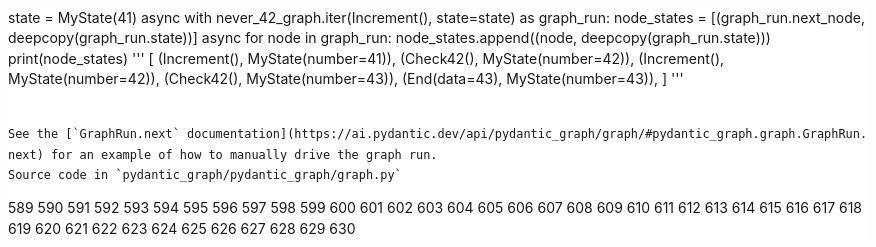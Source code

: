   state = MyState(41)
  async with never_42_graph.iter(Increment(), state=state) as graph_run:
    node_states = [(graph_run.next_node, deepcopy(graph_run.state))]
    async for node in graph_run:
      node_states.append((node, deepcopy(graph_run.state)))
    print(node_states)
'''
    [
      (Increment(), MyState(number=41)),
      (Check42(), MyState(number=42)),
      (Increment(), MyState(number=42)),
      (Check42(), MyState(number=43)),
      (End(data=43), MyState(number=43)),
    ]
    '''

```

See the [`GraphRun.next` documentation](https://ai.pydantic.dev/api/pydantic_graph/graph/#pydantic_graph.graph.GraphRun.next) for an example of how to manually drive the graph run.
Source code in `pydantic_graph/pydantic_graph/graph.py`
```
589
590
591
592
593
594
595
596
597
598
599
600
601
602
603
604
605
606
607
608
609
610
611
612
613
614
615
616
617
618
619
620
621
622
623
624
625
626
627
628
629
630